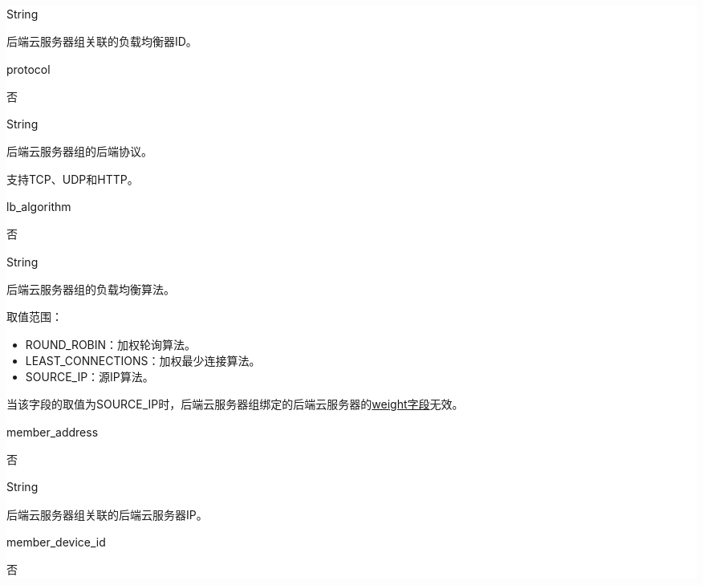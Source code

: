 <td class="cellrowborder" valign="top" width="15.7%" headers="mcps1.2.5.1.3 "><p id="p86311639599"><a name="p86311639599"></a><a name="p86311639599"></a>String</p>
</td>
<td class="cellrowborder" valign="top" width="48.79%" headers="mcps1.2.5.1.4 "><p id="p1038413212016"><a name="p1038413212016"></a><a name="p1038413212016"></a>后端云服务器组关联的负载均衡器ID。</p>
</td>
</tr>
<tr id="row4384421817"><td class="cellrowborder" valign="top" width="23.400000000000002%" headers="mcps1.2.5.1.1 "><p id="p103844211014"><a name="p103844211014"></a><a name="p103844211014"></a>protocol</p>
</td>
<td class="cellrowborder" valign="top" width="12.11%" headers="mcps1.2.5.1.2 "><p id="p738412214110"><a name="p738412214110"></a><a name="p738412214110"></a>否</p>
</td>
<td class="cellrowborder" valign="top" width="15.7%" headers="mcps1.2.5.1.3 "><p id="p13384112114116"><a name="p13384112114116"></a><a name="p13384112114116"></a>String</p>
</td>
<td class="cellrowborder" valign="top" width="48.79%" headers="mcps1.2.5.1.4 "><p id="p1323217399215"><a name="p1323217399215"></a><a name="p1323217399215"></a>后端云服务器组的后端协议。</p>
<p id="p58331416213"><a name="p58331416213"></a><a name="p58331416213"></a>支持TCP、UDP和HTTP。</p>
</td>
</tr>
<tr id="row83841521313"><td class="cellrowborder" valign="top" width="23.400000000000002%" headers="mcps1.2.5.1.1 "><p id="p18384112111113"><a name="p18384112111113"></a><a name="p18384112111113"></a>lb_algorithm</p>
</td>
<td class="cellrowborder" valign="top" width="12.11%" headers="mcps1.2.5.1.2 "><p id="p17384182115111"><a name="p17384182115111"></a><a name="p17384182115111"></a>否</p>
</td>
<td class="cellrowborder" valign="top" width="15.7%" headers="mcps1.2.5.1.3 "><p id="p33842021119"><a name="p33842021119"></a><a name="p33842021119"></a>String</p>
</td>
<td class="cellrowborder" valign="top" width="48.79%" headers="mcps1.2.5.1.4 "><p id="p132038451727"><a name="p132038451727"></a><a name="p132038451727"></a>后端云服务器组的负载均衡算法。</p>
<div class="p" id="p154275318216"><a name="p154275318216"></a><a name="p154275318216"></a>取值范围：<a name="ul142123811119"></a><a name="ul142123811119"></a><ul id="ul142123811119"><li>ROUND_ROBIN：加权轮询算法。</li><li>LEAST_CONNECTIONS：加权最少连接算法。</li><li>SOURCE_IP：源IP算法。</li></ul>
</div>
<p id="p16826145612214"><a name="p16826145612214"></a><a name="p16826145612214"></a>当该字段的取值为SOURCE_IP时，后端云服务器组绑定的后端云服务器的<a href="查询后端云服务器详情.md#elb_zq_hd_0003_zh-cn_topic_0049139656_section61062956">weight字段</a>无效。</p>
</td>
</tr>
<tr id="row03845212012"><td class="cellrowborder" valign="top" width="23.400000000000002%" headers="mcps1.2.5.1.1 "><p id="p1838410214111"><a name="p1838410214111"></a><a name="p1838410214111"></a>member_address</p>
</td>
<td class="cellrowborder" valign="top" width="12.11%" headers="mcps1.2.5.1.2 "><p id="p438515214117"><a name="p438515214117"></a><a name="p438515214117"></a>否</p>
</td>
<td class="cellrowborder" valign="top" width="15.7%" headers="mcps1.2.5.1.3 "><p id="p1158517765920"><a name="p1158517765920"></a><a name="p1158517765920"></a>String</p>
</td>
<td class="cellrowborder" valign="top" width="48.79%" headers="mcps1.2.5.1.4 "><p id="p1848714119178"><a name="p1848714119178"></a><a name="p1848714119178"></a>后端云服务器组关联的后端云服务器IP。</p>
</td>
</tr>
<tr id="row20385112113112"><td class="cellrowborder" valign="top" width="23.400000000000002%" headers="mcps1.2.5.1.1 "><p id="p1385921612"><a name="p1385921612"></a><a name="p1385921612"></a>member_device_id</p>
</td>
<td class="cellrowborder" valign="top" width="12.11%" headers="mcps1.2.5.1.2 "><p id="p83857219119"><a name="p83857219119"></a><a name="p83857219119"></a>否</p>
</td>